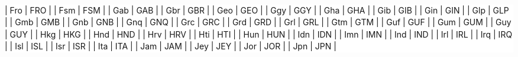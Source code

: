 | Fro | FRO |
| Fsm | FSM |
| Gab | GAB |
| Gbr | GBR |
| Geo | GEO |
| Ggy | GGY |
| Gha | GHA |
| Gib | GIB |
| Gin | GIN |
| Glp | GLP |
| Gmb | GMB |
| Gnb | GNB |
| Gnq | GNQ |
| Grc | GRC |
| Grd | GRD |
| Grl | GRL |
| Gtm | GTM |
| Guf | GUF |
| Gum | GUM |
| Guy | GUY |
| Hkg | HKG |
| Hnd | HND |
| Hrv | HRV |
| Hti | HTI |
| Hun | HUN |
| Idn | IDN |
| Imn | IMN |
| Ind | IND |
| Irl | IRL |
| Irq | IRQ |
| Isl | ISL |
| Isr | ISR |
| Ita | ITA |
| Jam | JAM |
| Jey | JEY |
| Jor | JOR |
| Jpn | JPN |